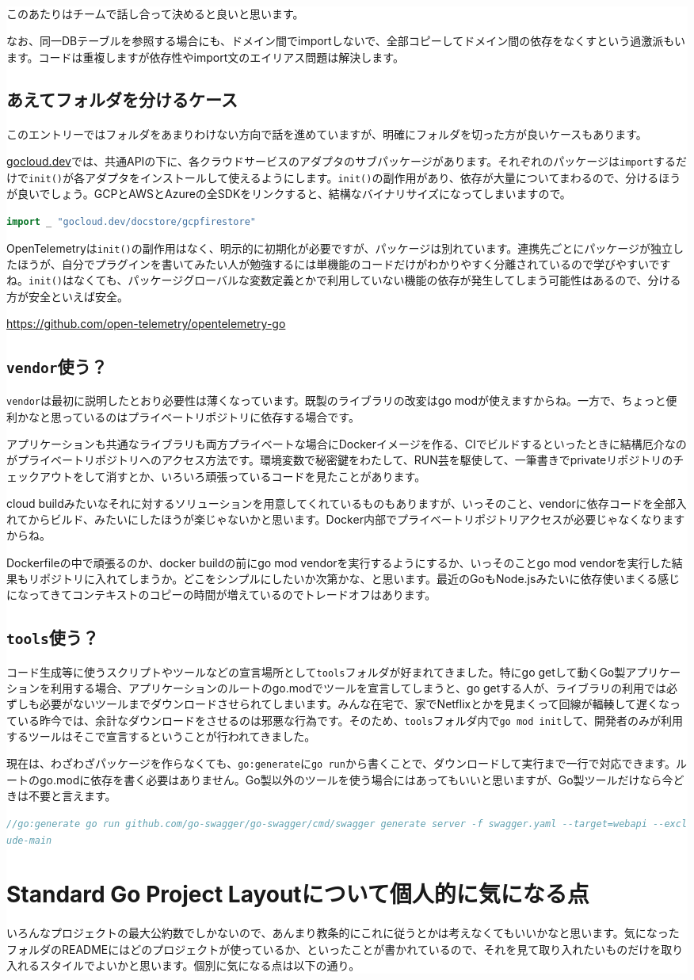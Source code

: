 このあたりはチームで話し合って決めると良いと思います。

なお、同一DBテーブルを参照する場合にも、ドメイン間でimportしないで、全部コピーしてドメイン間の依存をなくすという過激派もいます。コードは重複しますが依存性やimport文のエイリアス問題は解決します。

## あえてフォルダを分けるケース

このエントリーではフォルダをあまりわけない方向で話を進めていますが、明確にフォルダを切った方が良いケースもあります。

[gocloud.dev](https://gocloud.dev)では、共通APIの下に、各クラウドサービスのアダプタのサブパッケージがあります。それぞれのパッケージは`import`するだけで`init()`が各アダプタをインストールして使えるようにします。`init()`の副作用があり、依存が大量についてまわるので、分けるほうが良いでしょう。GCPとAWSとAzureの全SDKをリンクすると、結構なバイナリサイズになってしまいますので。

```go
import _ "gocloud.dev/docstore/gcpfirestore"
```

OpenTelemetryは`init()`の副作用はなく、明示的に初期化が必要ですが、パッケージは別れています。連携先ごとにパッケージが独立したほうが、自分でプラグインを書いてみたい人が勉強するには単機能のコードだけがわかりやすく分離されているので学びやすいですね。`init()`はなくても、パッケージグローバルな変数定義とかで利用していない機能の依存が発生してしまう可能性はあるので、分ける方が安全といえば安全。

https://github.com/open-telemetry/opentelemetry-go

## `vendor`使う？

`vendor`は最初に説明したとおり必要性は薄くなっています。既製のライブラリの改変はgo modが使えますからね。一方で、ちょっと便利かなと思っているのはプライベートリポジトリに依存する場合です。

アプリケーションも共通なライブラリも両方プライベートな場合にDockerイメージを作る、CIでビルドするといったときに結構厄介なのがプライベートリポジトリへのアクセス方法です。環境変数で秘密鍵をわたして、RUN芸を駆使して、一筆書きでprivateリポジトリのチェックアウトをして消すとか、いろいろ頑張っているコードを見たことがあります。

cloud buildみたいなそれに対するソリューションを用意してくれているものもありますが、いっそのこと、vendorに依存コードを全部入れてからビルド、みたいにしたほうが楽じゃないかと思います。Docker内部でプライベートリポジトリアクセスが必要じゃなくなりますからね。

Dockerfileの中で頑張るのか、docker buildの前にgo mod vendorを実行するようにするか、いっそのことgo mod vendorを実行した結果もリポジトリに入れてしまうか。どこをシンプルにしたいか次第かな、と思います。最近のGoもNode.jsみたいに依存使いまくる感じになってきてコンテキストのコピーの時間が増えているのでトレードオフはあります。

## `tools`使う？

コード生成等に使うスクリプトやツールなどの宣言場所として`tools`フォルダが好まれてきました。特にgo getして動くGo製アプリケーションを利用する場合、アプリケーションのルートのgo.modでツールを宣言してしまうと、go getする人が、ライブラリの利用では必ずしも必要がないツールまでダウンロードさせられてしまいます。みんな在宅で、家でNetflixとかを見まくって回線が輻輳して遅くなっている昨今では、余計なダウンロードをさせるのは邪悪な行為です。そのため、`tools`フォルダ内で`go mod init`して、開発者のみが利用するツールはそこで宣言するということが行われてきました。

現在は、わざわざパッケージを作らなくても、`go:generate`に`go run`から書くことで、ダウンロードして実行まで一行で対応できます。ルートのgo.modに依存を書く必要はありません。Go製以外のツールを使う場合にはあってもいいと思いますが、Go製ツールだけなら今どきは不要と言えます。

```go
//go:generate go run github.com/go-swagger/go-swagger/cmd/swagger generate server -f swagger.yaml --target=webapi --exclude-main
```

# Standard Go Project Layoutについて個人的に気になる点

いろんなプロジェクトの最大公約数でしかないので、あんまり教条的にこれに従うとかは考えなくてもいいかなと思います。気になったフォルダのREADMEにはどのプロジェクトが使っているか、といったことが書かれているので、それを見て取り入れたいものだけを取り入れるスタイルでよいかと思います。個別に気になる点は以下の通り。
